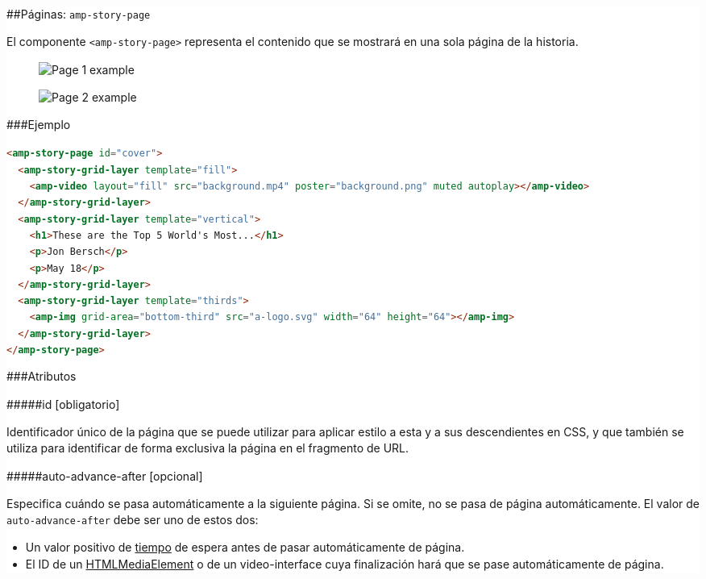 ##Páginas: `amp-story-page`

El componente `<amp-story-page>` representa el contenido que se mostrará en una sola página de la historia.

<figure class="centered-fig">
  <amp-anim alt="Page 1 example" width="300" height="533" src="https://github.com/ampproject/amphtml/raw/master/extensions/amp-story/img/pages-page-1.gif" layout="fixed">
    <noscript>
      <img alt="Page 1 example" width="200" src="https://github.com/ampproject/amphtml/raw/master/extensions/amp-story/img/pages-page-1.gif">
      </noscript>
    </amp-anim>
  </figure>
  <figure class="centered-fig">
    <amp-anim alt="Page 2 example" width="300" height="533" src="https://github.com/ampproject/amphtml/raw/master/extensions/amp-story/img/pages-page-2.gif" layout="fixed">
      <noscript>
        <img alt="Page 2 example" width="200" src="https://github.com/ampproject/amphtml/raw/master/extensions/amp-story/img/pages-page-2.gif">
        </noscript>
      </amp-anim>
    </figure>

###Ejemplo

```html
<amp-story-page id="cover">
  <amp-story-grid-layer template="fill">
    <amp-video layout="fill" src="background.mp4" poster="background.png" muted autoplay></amp-video>
  </amp-story-grid-layer>
  <amp-story-grid-layer template="vertical">
    <h1>These are the Top 5 World's Most...</h1>
    <p>Jon Bersch</p>
    <p>May 18</p>
  </amp-story-grid-layer>
  <amp-story-grid-layer template="thirds">
    <amp-img grid-area="bottom-third" src="a-logo.svg" width="64" height="64"></amp-img>
  </amp-story-grid-layer>
</amp-story-page>
```

###Atributos

#####id [obligatorio]

Identificador único de la página que se puede utilizar para aplicar estilo a esta y a sus descendientes en CSS, y que también se utiliza para identificar de forma exclusiva la página en el fragmento de URL.

#####auto-advance-after [opcional]

Especifica cuándo se pasa automáticamente a la siguiente página.  Si se omite, no se pasa de página automáticamente. El valor de `auto-advance-after` debe ser uno de estos dos:

* Un valor positivo de [tiempo](https://developer.mozilla.org/en-US/docs/Web/CSS/time) de espera antes de pasar automáticamente de página.
* El ID de un [HTMLMediaElement](https://developer.mozilla.org/en-US/docs/Web/API/HTMLMediaElement) o de un video-interface cuya finalización hará que se pase automáticamente de página.
